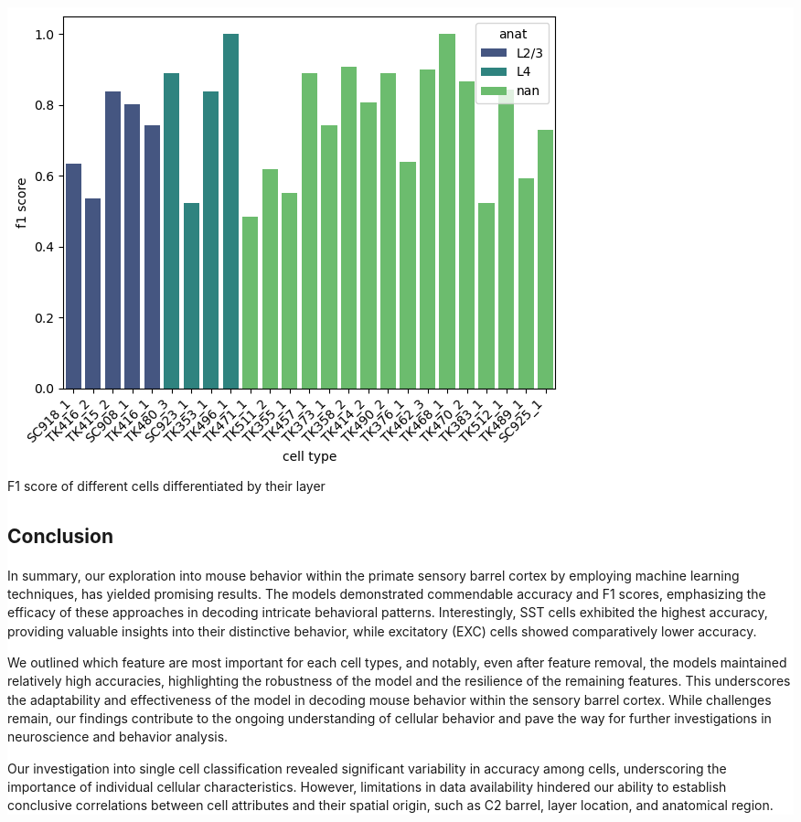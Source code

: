 <img src="assets/by_layer.png" />
<figcaption>F1 score of different cells differentiated by their
layer</figcaption>
</figure>

## Conclusion

In summary, our exploration into mouse behavior within the primate
sensory barrel cortex by employing machine learning techniques, has
yielded promising results. The models demonstrated commendable accuracy
and F1 scores, emphasizing the efficacy of these approaches in decoding
intricate behavioral patterns. Interestingly, SST cells exhibited the
highest accuracy, providing valuable insights into their distinctive
behavior, while excitatory (EXC) cells showed comparatively lower
accuracy.

We outlined which feature are most important for each cell types, and
notably, even after feature removal, the models maintained relatively
high accuracies, highlighting the robustness of the model and the
resilience of the remaining features. This underscores the adaptability
and effectiveness of the model in decoding mouse behavior within the
sensory barrel cortex. While challenges remain, our findings contribute
to the ongoing understanding of cellular behavior and pave the way for
further investigations in neuroscience and behavior analysis.

Our investigation into single cell classification revealed significant
variability in accuracy among cells, underscoring the importance of
individual cellular characteristics. However, limitations in data
availability hindered our ability to establish conclusive correlations
between cell attributes and their spatial origin, such as C2 barrel,
layer location, and anatomical region.

